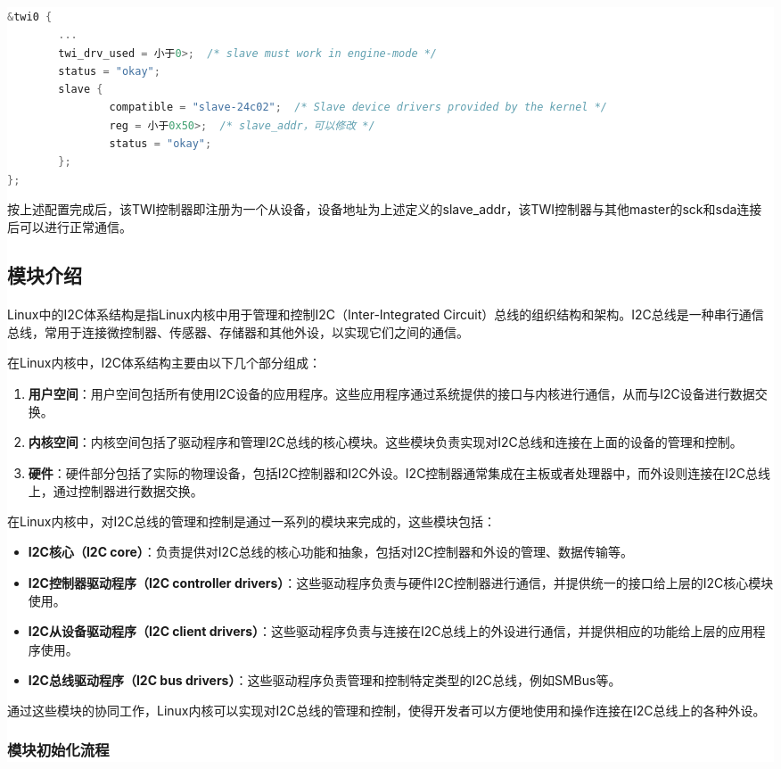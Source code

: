 ```c
&twi0 {
        ...
        twi_drv_used = 小于0>;  /* slave must work in engine-mode */
        status = "okay";
        slave {
                compatible = "slave-24c02";  /* Slave device drivers provided by the kernel */
                reg = 小于0x50>;  /* slave_addr，可以修改 */
                status = "okay";
        };
};
```

按上述配置完成后，该TWI控制器即注册为一个从设备，设备地址为上述定义的slave_addr，该TWI控制器与其他master的sck和sda连接后可以进行正常通信。

## 模块介绍

Linux中的I2C体系结构是指Linux内核中用于管理和控制I2C（Inter-Integrated Circuit）总线的组织结构和架构。I2C总线是一种串行通信总线，常用于连接微控制器、传感器、存储器和其他外设，以实现它们之间的通信。

在Linux内核中，I2C体系结构主要由以下几个部分组成：

1. **用户空间**：用户空间包括所有使用I2C设备的应用程序。这些应用程序通过系统提供的接口与内核进行通信，从而与I2C设备进行数据交换。

2. **内核空间**：内核空间包括了驱动程序和管理I2C总线的核心模块。这些模块负责实现对I2C总线和连接在上面的设备的管理和控制。

3. **硬件**：硬件部分包括了实际的物理设备，包括I2C控制器和I2C外设。I2C控制器通常集成在主板或者处理器中，而外设则连接在I2C总线上，通过控制器进行数据交换。

在Linux内核中，对I2C总线的管理和控制是通过一系列的模块来完成的，这些模块包括：

- **I2C核心（I2C core）**：负责提供对I2C总线的核心功能和抽象，包括对I2C控制器和外设的管理、数据传输等。
  
- **I2C控制器驱动程序（I2C controller drivers）**：这些驱动程序负责与硬件I2C控制器进行通信，并提供统一的接口给上层的I2C核心模块使用。
  
- **I2C从设备驱动程序（I2C client drivers）**：这些驱动程序负责与连接在I2C总线上的外设进行通信，并提供相应的功能给上层的应用程序使用。
  
- **I2C总线驱动程序（I2C bus drivers）**：这些驱动程序负责管理和控制特定类型的I2C总线，例如SMBus等。

通过这些模块的协同工作，Linux内核可以实现对I2C总线的管理和控制，使得开发者可以方便地使用和操作连接在I2C总线上的各种外设。

### 模块初始化流程
